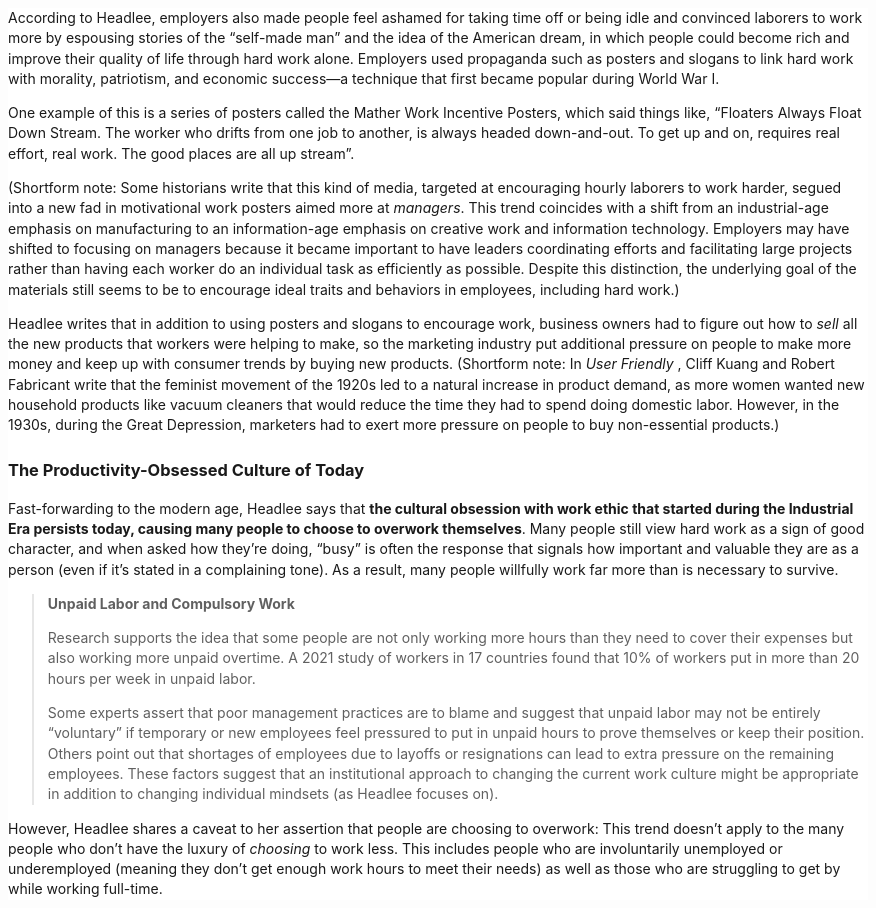 According to Headlee, employers also made people feel ashamed for taking time off or being idle and convinced laborers to work more by espousing stories of the “self-made man” and the idea of the American dream, in which people could become rich and improve their quality of life through hard work alone. Employers used propaganda such as posters and slogans to link hard work with morality, patriotism, and economic success—a technique that first became popular during World War I.

One example of this is a series of posters called the Mather Work Incentive Posters, which said things like, “Floaters Always Float Down Stream. The worker who drifts from one job to another, is always headed down-and-out. To get up and on, requires real effort, real work. The good places are all up stream”.

(Shortform note: Some historians write that this kind of media, targeted at encouraging hourly laborers to work harder, segued into a new fad in motivational work posters aimed more at _managers_. This trend coincides with a shift from an industrial-age emphasis on manufacturing to an information-age emphasis on creative work and information technology. Employers may have shifted to focusing on managers because it became important to have leaders coordinating efforts and facilitating large projects rather than having each worker do an individual task as efficiently as possible. Despite this distinction, the underlying goal of the materials still seems to be to encourage ideal traits and behaviors in employees, including hard work.)

Headlee writes that in addition to using posters and slogans to encourage work, business owners had to figure out how to _sell_ all the new products that workers were helping to make, so the marketing industry put additional pressure on people to make more money and keep up with consumer trends by buying new products. (Shortform note: In _User Friendly_ , Cliff Kuang and Robert Fabricant write that the feminist movement of the 1920s led to a natural increase in product demand, as more women wanted new household products like vacuum cleaners that would reduce the time they had to spend doing domestic labor. However, in the 1930s, during the Great Depression, marketers had to exert more pressure on people to buy non-essential products.)

### The Productivity-Obsessed Culture of Today

Fast-forwarding to the modern age, Headlee says that **the cultural obsession with work ethic that started during the Industrial Era persists today, causing many people to choose to overwork themselves**. Many people still view hard work as a sign of good character, and when asked how they’re doing, “busy” is often the response that signals how important and valuable they are as a person (even if it’s stated in a complaining tone). As a result, many people willfully work far more than is necessary to survive.

> **Unpaid Labor and Compulsory Work**
> 
> Research supports the idea that some people are not only working more hours than they need to cover their expenses but also working more unpaid overtime. A 2021 study of workers in 17 countries found that 10% of workers put in more than 20 hours per week in unpaid labor.
> 
> Some experts assert that poor management practices are to blame and suggest that unpaid labor may not be entirely “voluntary” if temporary or new employees feel pressured to put in unpaid hours to prove themselves or keep their position. Others point out that shortages of employees due to layoffs or resignations can lead to extra pressure on the remaining employees. These factors suggest that an institutional approach to changing the current work culture might be appropriate in addition to changing individual mindsets (as Headlee focuses on).

However, Headlee shares a caveat to her assertion that people are choosing to overwork: This trend doesn’t apply to the many people who don’t have the luxury of _choosing_ to work less. This includes people who are involuntarily unemployed or underemployed (meaning they don’t get enough work hours to meet their needs) as well as those who are struggling to get by while working full-time.
